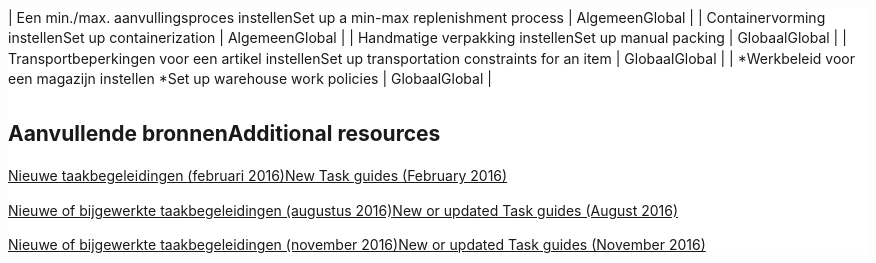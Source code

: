 | <span data-ttu-id="4b6b9-297">Een min./max. aanvullingsproces instellen</span><span class="sxs-lookup"><span data-stu-id="4b6b9-297">Set up a min-max replenishment process</span></span>                          | <span data-ttu-id="4b6b9-298">Algemeen</span><span class="sxs-lookup"><span data-stu-id="4b6b9-298">Global</span></span>         |
| <span data-ttu-id="4b6b9-299">Containervorming instellen</span><span class="sxs-lookup"><span data-stu-id="4b6b9-299">Set up containerization</span></span>                                         | <span data-ttu-id="4b6b9-300">Algemeen</span><span class="sxs-lookup"><span data-stu-id="4b6b9-300">Global</span></span>         |
| <span data-ttu-id="4b6b9-301">Handmatige verpakking instellen</span><span class="sxs-lookup"><span data-stu-id="4b6b9-301">Set up manual packing</span></span>                                           | <span data-ttu-id="4b6b9-302">Globaal</span><span class="sxs-lookup"><span data-stu-id="4b6b9-302">Global</span></span>         |
| <span data-ttu-id="4b6b9-303">Transportbeperkingen voor een artikel instellen</span><span class="sxs-lookup"><span data-stu-id="4b6b9-303">Set up transportation constraints for an item</span></span>                   | <span data-ttu-id="4b6b9-304">Globaal</span><span class="sxs-lookup"><span data-stu-id="4b6b9-304">Global</span></span>         |
| <span data-ttu-id="4b6b9-305">\*Werkbeleid voor een magazijn instellen </span><span class="sxs-lookup"><span data-stu-id="4b6b9-305">\*Set up warehouse work policies</span></span>                                | <span data-ttu-id="4b6b9-306">Globaal</span><span class="sxs-lookup"><span data-stu-id="4b6b9-306">Global</span></span>         |

## <a name="additional-resources"></a><span data-ttu-id="4b6b9-307">Aanvullende bronnen</span><span class="sxs-lookup"><span data-stu-id="4b6b9-307">Additional resources</span></span>

[<span data-ttu-id="4b6b9-308">Nieuwe taakbegeleidingen (februari 2016)</span><span class="sxs-lookup"><span data-stu-id="4b6b9-308">New Task guides (February 2016)</span></span>](new-task-guides-available-february-2016.md)

[<span data-ttu-id="4b6b9-309">Nieuwe of bijgewerkte taakbegeleidingen (augustus 2016)</span><span class="sxs-lookup"><span data-stu-id="4b6b9-309">New or updated Task guides (August 2016)</span></span>](new-updated-task-guides-available-august-2016.md)

[<span data-ttu-id="4b6b9-310">Nieuwe of bijgewerkte taakbegeleidingen (november 2016)</span><span class="sxs-lookup"><span data-stu-id="4b6b9-310">New or updated Task guides (November 2016)</span></span>](new-task-guides-november-2016.md)
